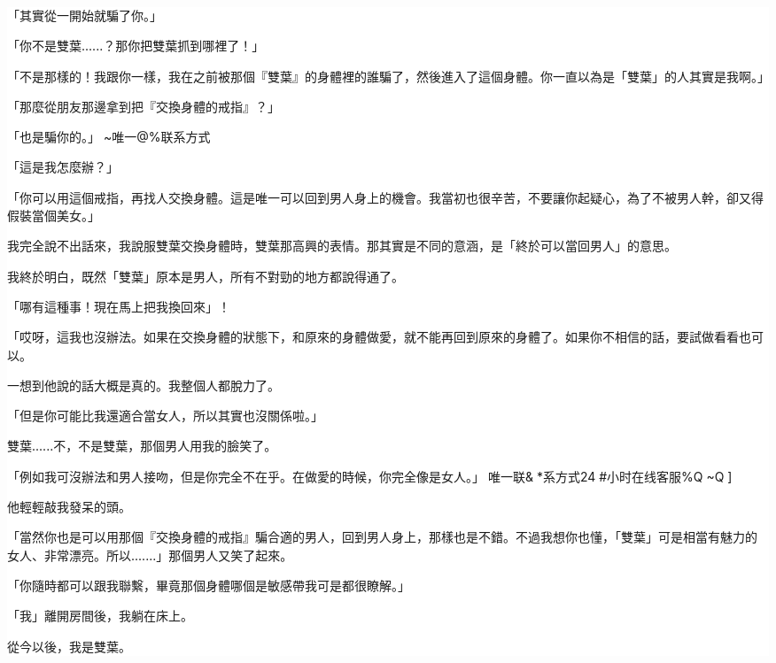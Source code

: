 「其實從一開始就騙了你。」



「你不是雙葉......？那你把雙葉抓到哪裡了！」



「不是那樣的！我跟你一樣，我在之前被那個『雙葉』的身體裡的誰騙了，然後進入了這個身體。你一直以為是「雙葉」的人其實是我啊。」



「那麼從朋友那邊拿到把『交換身體的戒指』？」



「也是騙你的。」  ~唯一@%联系方式



「這是我怎麼辦？」



「你可以用這個戒指，再找人交換身體。這是唯一可以回到男人身上的機會。我當初也很辛苦，不要讓你起疑心，為了不被男人幹，卻又得假裝當個美女。」



我完全說不出話來，我說服雙葉交換身體時，雙葉那高興的表情。那其實是不同的意涵，是「終於可以當回男人」的意思。



我終於明白，既然「雙葉」原本是男人，所有不對勁的地方都說得通了。



「哪有這種事！現在馬上把我換回來」！



「哎呀，這我也沒辦法。如果在交換身體的狀態下，和原來的身體做愛，就不能再回到原來的身體了。如果你不相信的話，要試做看看也可以。



一想到他說的話大概是真的。我整個人都脫力了。



「但是你可能比我還適合當女人，所以其實也沒關係啦。」



雙葉......不，不是雙葉，那個男人用我的臉笑了。



「例如我可沒辦法和男人接吻，但是你完全不在乎。在做愛的時候，你完全像是女人。」 唯一联& *系方式24 #小时在线客服%Q ~Q ]



他輕輕敲我發呆的頭。



「當然你也是可以用那個『交換身體的戒指』騙合適的男人，回到男人身上，那樣也是不錯。不過我想你也懂，「雙葉」可是相當有魅力的女人、非常漂亮。所以.......」那個男人又笑了起來。



「你隨時都可以跟我聯繫，畢竟那個身體哪個是敏感帶我可是都很瞭解。」



「我」離開房間後，我躺在床上。



從今以後，我是雙葉。
